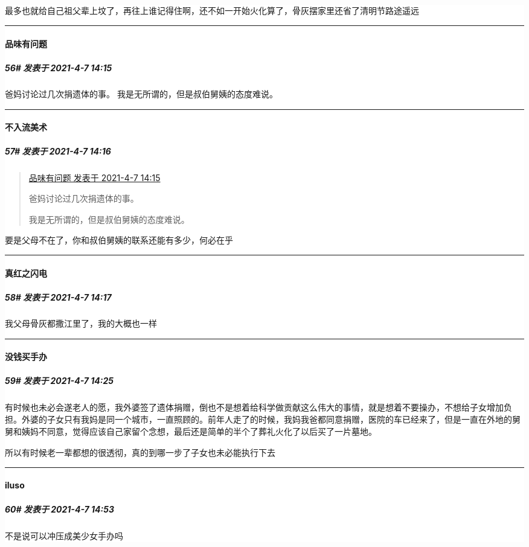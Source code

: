 
最多也就给自己祖父辈上坟了，再往上谁记得住啊，还不如一开始火化算了，骨灰摆家里还省了清明节路途遥远


-----

####  品味有问题  
##### 56#       发表于 2021-4-7 14:15


爸妈讨论过几次捐遗体的事。
我是无所谓的，但是叔伯舅姨的态度难说。


-----

####  不入流美术  
##### 57#       发表于 2021-4-7 14:16


<blockquote><a href="httphttps://bbs.saraba1st.com/2b/forum.php?mod=redirect&amp;goto=findpost&amp;pid=50860150&amp;ptid=1997693" target="_blank">品味有问题 发表于 2021-4-7 14:15</a>

爸妈讨论过几次捐遗体的事。

我是无所谓的，但是叔伯舅姨的态度难说。</blockquote>
要是父母不在了，你和叔伯舅姨的联系还能有多少，何必在乎


-----

####  真红之闪电  
##### 58#       发表于 2021-4-7 14:17


我父母骨灰都撒江里了，我的大概也一样


-----

####  没钱买手办  
##### 59#       发表于 2021-4-7 14:25


有时候也未必会遂老人的愿，我外婆签了遗体捐赠，倒也不是想着给科学做贡献这么伟大的事情，就是想着不要操办，不想给子女增加负担。外婆的子女只有我妈是同一个城市，一直照顾的。前年人走了的时候，我妈我爸都同意捐赠，医院的车已经来了，但是一直在外地的舅舅和姨妈不同意，觉得应该自己家留个念想，最后还是简单的半个了葬礼火化了以后买了一片墓地。


所以有时候老一辈都想的很透彻，真的到哪一步了子女也未必能执行下去


-----

####  iluso  
##### 60#       发表于 2021-4-7 14:53


不是说可以冲压成美少女手办吗


